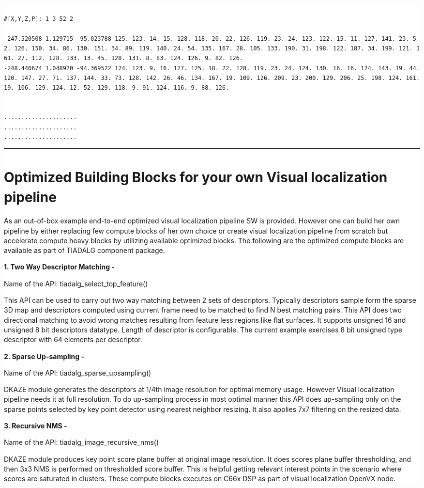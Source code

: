 ```

#[X,Y,Z,P]: 1 3 52 2

-247.520508 1.129715 -95.023788 125. 123. 14. 15. 128. 118. 20. 22. 126. 119. 23. 24. 123. 122. 15. 11. 127. 141. 23. 52. 126. 150. 34. 86. 130. 151. 34. 89. 119. 140. 24. 54. 135. 167. 28. 105. 133. 190. 31. 198. 122. 187. 34. 199. 121. 161. 27. 112. 128. 133. 13. 45. 128. 131. 8. 83. 124. 126. 9. 82. 126.
-248.440674 1.048920 -94.369522 124. 123. 9. 16. 127. 125. 18. 22. 128. 119. 23. 24. 124. 130. 16. 16. 124. 143. 19. 44. 120. 147. 27. 71. 137. 144. 33. 73. 128. 142. 26. 46. 134. 167. 19. 109. 126. 209. 23. 200. 129. 206. 25. 198. 124. 161. 19. 106. 129. 124. 12. 52. 129. 118. 9. 91. 124. 116. 9. 88. 126.


.....................
.....................
.....................
```

---

# Optimized Building Blocks for your own Visual localization pipeline
As an out-of-box example end-to-end optimized visual localization pipeline SW is provided. However one can build her own pipeline by either replacing few compute blocks of her own choice or create visual localization pipeline from scratch but accelerate compute heavy blocks by utilizing available optimized blocks. The following are the  optimized compute blocks are available as part of TIADALG component package.

<b> 1. Two Way Descriptor Matching  -</b>

Name of the API:  tiadalg_select_top_feature()

This API can be used to carry out two way matching between 2 sets of descriptors. Typically descriptors sample form the sparse 3D map and descriptors computed using current frame need to be matched to find N best matching pairs. This API does two directional matching to avoid wrong matches resulting from feature less regions like flat surfaces.  It supports unsigned 16 and unsigned 8 bit descriptors datatype. Length of descriptor is configurable. The current example exercises 8 bit unsigned type descriptor with 64 elements per descriptor.

<b> 2. Sparse Up-sampling -</b>

Name of the API:  tiadalg_sparse_upsampling()

DKAZE module generates the descriptors at 1/4th image resolution for optimal memory usage. However Visual localization pipeline needs it at full resolution. To do up-sampling process in most optimal manner this API does up-sampling only on the sparse points selected by key point detector using nearest neighbor resizing. It also applies  7x7 filtering on the resized data.

<b> 3.  Recursive NMS -</b>

Name of the API:  tiadalg_image_recursive_nms()

DKAZE module produces key point score plane buffer at original image resolution. It does scores plane buffer thresholding, and then 3x3 NMS is performed on thresholded score buffer. This is helpful getting relevant interest points in the scenario where scores are saturated in clusters. These compute blocks executes on C66x DSP as part of visual localization OpenVX node.
